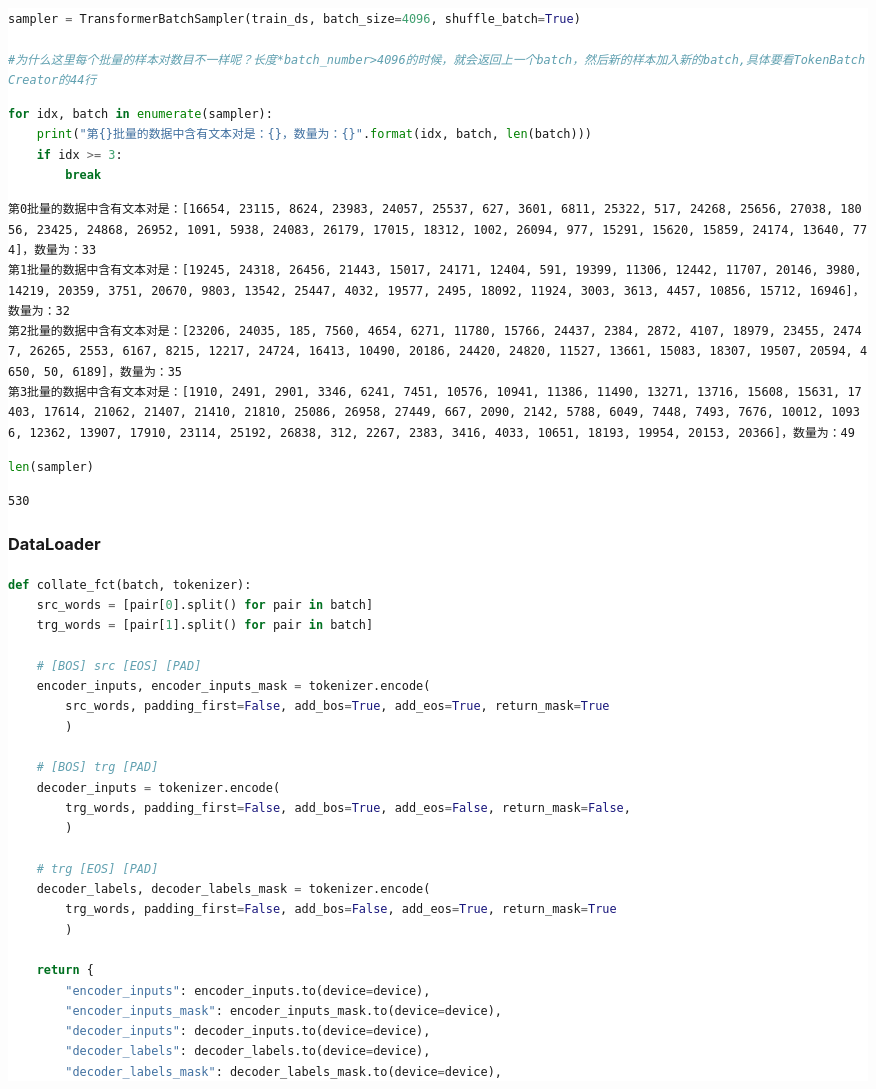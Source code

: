 
```python
sampler = TransformerBatchSampler(train_ds, batch_size=4096, shuffle_batch=True)

#为什么这里每个批量的样本对数目不一样呢？长度*batch_number>4096的时候，就会返回上一个batch，然后新的样本加入新的batch,具体要看TokenBatchCreator的44行
```


```python
for idx, batch in enumerate(sampler):
    print("第{}批量的数据中含有文本对是：{}，数量为：{}".format(idx, batch, len(batch)))
    if idx >= 3:
        break
```

    第0批量的数据中含有文本对是：[16654, 23115, 8624, 23983, 24057, 25537, 627, 3601, 6811, 25322, 517, 24268, 25656, 27038, 18056, 23425, 24868, 26952, 1091, 5938, 24083, 26179, 17015, 18312, 1002, 26094, 977, 15291, 15620, 15859, 24174, 13640, 774]，数量为：33
    第1批量的数据中含有文本对是：[19245, 24318, 26456, 21443, 15017, 24171, 12404, 591, 19399, 11306, 12442, 11707, 20146, 3980, 14219, 20359, 3751, 20670, 9803, 13542, 25447, 4032, 19577, 2495, 18092, 11924, 3003, 3613, 4457, 10856, 15712, 16946]，数量为：32
    第2批量的数据中含有文本对是：[23206, 24035, 185, 7560, 4654, 6271, 11780, 15766, 24437, 2384, 2872, 4107, 18979, 23455, 24747, 26265, 2553, 6167, 8215, 12217, 24724, 16413, 10490, 20186, 24420, 24820, 11527, 13661, 15083, 18307, 19507, 20594, 4650, 50, 6189]，数量为：35
    第3批量的数据中含有文本对是：[1910, 2491, 2901, 3346, 6241, 7451, 10576, 10941, 11386, 11490, 13271, 13716, 15608, 15631, 17403, 17614, 21062, 21407, 21410, 21810, 25086, 26958, 27449, 667, 2090, 2142, 5788, 6049, 7448, 7493, 7676, 10012, 10936, 12362, 13907, 17910, 23114, 25192, 26838, 312, 2267, 2383, 3416, 4033, 10651, 18193, 19954, 20153, 20366]，数量为：49



```python
len(sampler)
```




    530



### DataLoader


```python
def collate_fct(batch, tokenizer):
    src_words = [pair[0].split() for pair in batch]
    trg_words = [pair[1].split() for pair in batch]

    # [BOS] src [EOS] [PAD]
    encoder_inputs, encoder_inputs_mask = tokenizer.encode(
        src_words, padding_first=False, add_bos=True, add_eos=True, return_mask=True
        )

    # [BOS] trg [PAD]
    decoder_inputs = tokenizer.encode(
        trg_words, padding_first=False, add_bos=True, add_eos=False, return_mask=False,
        )

    # trg [EOS] [PAD]
    decoder_labels, decoder_labels_mask = tokenizer.encode(
        trg_words, padding_first=False, add_bos=False, add_eos=True, return_mask=True
        )

    return {
        "encoder_inputs": encoder_inputs.to(device=device),
        "encoder_inputs_mask": encoder_inputs_mask.to(device=device),
        "decoder_inputs": decoder_inputs.to(device=device),
        "decoder_labels": decoder_labels.to(device=device),
        "decoder_labels_mask": decoder_labels_mask.to(device=device),
```